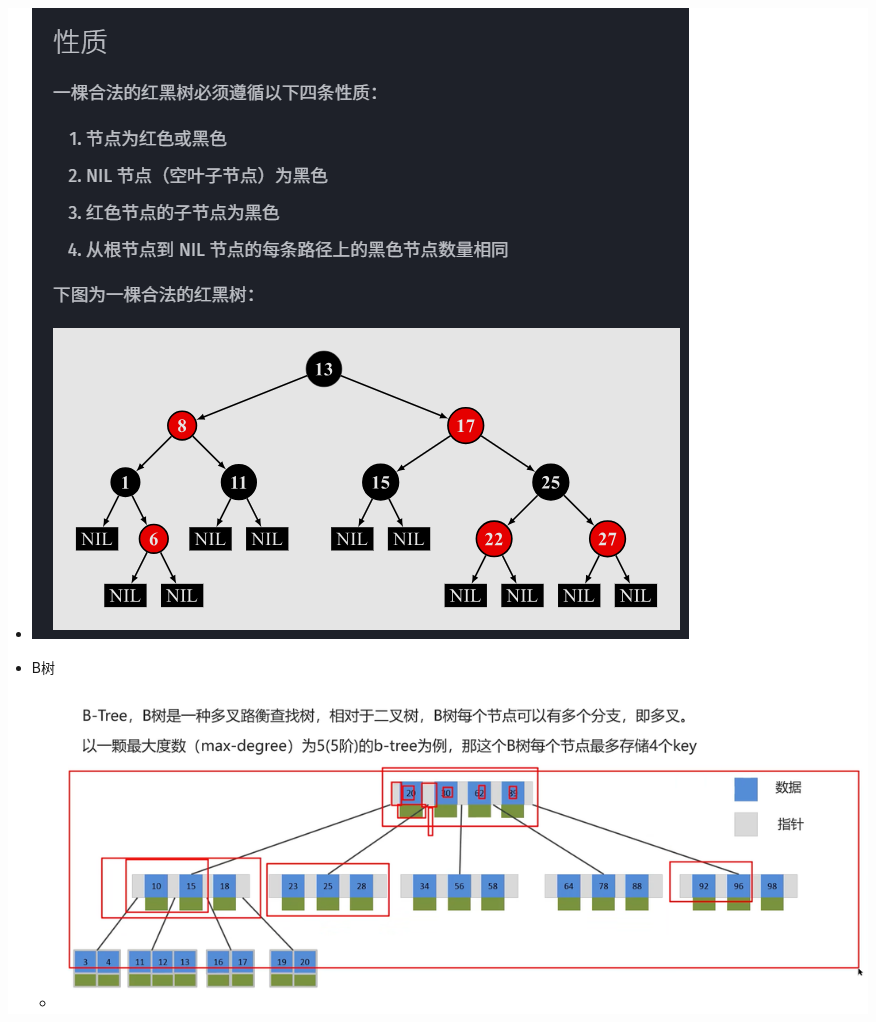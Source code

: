   + ![image-20250616224510249](./assets/image-20250616224510249.png)
  
+ B树
  + ![image-20250613184831685](./assets/image-20250613184831685.png)
  